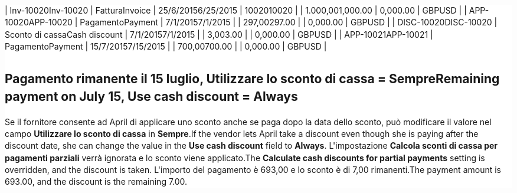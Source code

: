 | <span data-ttu-id="4a19e-247">Inv-10020</span><span class="sxs-lookup"><span data-stu-id="4a19e-247">Inv-10020</span></span>  | <span data-ttu-id="4a19e-248">Fattura</span><span class="sxs-lookup"><span data-stu-id="4a19e-248">Invoice</span></span>          | <span data-ttu-id="4a19e-249">25/6/2015</span><span class="sxs-lookup"><span data-stu-id="4a19e-249">6/25/2015</span></span> | <span data-ttu-id="4a19e-250">10020</span><span class="sxs-lookup"><span data-stu-id="4a19e-250">10020</span></span>   |                                      | <span data-ttu-id="4a19e-251">1.000,00</span><span class="sxs-lookup"><span data-stu-id="4a19e-251">1,000.00</span></span>                              | <span data-ttu-id="4a19e-252">0,00</span><span class="sxs-lookup"><span data-stu-id="4a19e-252">0.00</span></span>    | <span data-ttu-id="4a19e-253">GBP</span><span class="sxs-lookup"><span data-stu-id="4a19e-253">USD</span></span>      |
| <span data-ttu-id="4a19e-254">APP-10020</span><span class="sxs-lookup"><span data-stu-id="4a19e-254">APP-10020</span></span>  | <span data-ttu-id="4a19e-255">Pagamento</span><span class="sxs-lookup"><span data-stu-id="4a19e-255">Payment</span></span>          | <span data-ttu-id="4a19e-256">7/1/2015</span><span class="sxs-lookup"><span data-stu-id="4a19e-256">7/1/2015</span></span>  |         | <span data-ttu-id="4a19e-257">297,00</span><span class="sxs-lookup"><span data-stu-id="4a19e-257">297.00</span></span>                               |                                       | <span data-ttu-id="4a19e-258">0,00</span><span class="sxs-lookup"><span data-stu-id="4a19e-258">0.00</span></span>    | <span data-ttu-id="4a19e-259">GBP</span><span class="sxs-lookup"><span data-stu-id="4a19e-259">USD</span></span>      |
| <span data-ttu-id="4a19e-260">DISC-10020</span><span class="sxs-lookup"><span data-stu-id="4a19e-260">DISC-10020</span></span> | <span data-ttu-id="4a19e-261">Sconto di cassa</span><span class="sxs-lookup"><span data-stu-id="4a19e-261">Cash discount</span></span>    | <span data-ttu-id="4a19e-262">7/1/2015</span><span class="sxs-lookup"><span data-stu-id="4a19e-262">7/1/2015</span></span>  |         | <span data-ttu-id="4a19e-263">3,00</span><span class="sxs-lookup"><span data-stu-id="4a19e-263">3.00</span></span>                                 |                                       | <span data-ttu-id="4a19e-264">0,00</span><span class="sxs-lookup"><span data-stu-id="4a19e-264">0.00</span></span>    | <span data-ttu-id="4a19e-265">GBP</span><span class="sxs-lookup"><span data-stu-id="4a19e-265">USD</span></span>      |
| <span data-ttu-id="4a19e-266">APP-10021</span><span class="sxs-lookup"><span data-stu-id="4a19e-266">APP-10021</span></span>  | <span data-ttu-id="4a19e-267">Pagamento</span><span class="sxs-lookup"><span data-stu-id="4a19e-267">Payment</span></span>          | <span data-ttu-id="4a19e-268">15/7/2015</span><span class="sxs-lookup"><span data-stu-id="4a19e-268">7/15/2015</span></span> |         | <span data-ttu-id="4a19e-269">700,00</span><span class="sxs-lookup"><span data-stu-id="4a19e-269">700.00</span></span>                               |                                       | <span data-ttu-id="4a19e-270">0,00</span><span class="sxs-lookup"><span data-stu-id="4a19e-270">0.00</span></span>    | <span data-ttu-id="4a19e-271">GBP</span><span class="sxs-lookup"><span data-stu-id="4a19e-271">USD</span></span>      |

## <a name="remaining-payment-on-july-15-use-cash-discount--always"></a><span data-ttu-id="4a19e-272">Pagamento rimanente il 15 luglio, Utilizzare lo sconto di cassa = Sempre</span><span class="sxs-lookup"><span data-stu-id="4a19e-272">Remaining payment on July 15, Use cash discount = Always</span></span>
<span data-ttu-id="4a19e-273">Se il fornitore consente ad April di applicare uno sconto anche se paga dopo la data dello sconto, può modificare il valore nel campo **Utilizzare lo sconto di cassa** in **Sempre**.</span><span class="sxs-lookup"><span data-stu-id="4a19e-273">If the vendor lets April take a discount even though she is paying after the discount date, she can change the value in the **Use cash discount** field to **Always**.</span></span> <span data-ttu-id="4a19e-274">L'impostazione **Calcola sconti di cassa per pagamenti parziali** verrà ignorata e lo sconto viene applicato.</span><span class="sxs-lookup"><span data-stu-id="4a19e-274">The **Calculate cash discounts for partial payments** setting is overridden, and the discount is taken.</span></span> <span data-ttu-id="4a19e-275">L'importo del pagamento è 693,00 e lo sconto è di 7,00 rimanenti.</span><span class="sxs-lookup"><span data-stu-id="4a19e-275">The payment amount is 693.00, and the discount is the remaining 7.00.</span></span>
